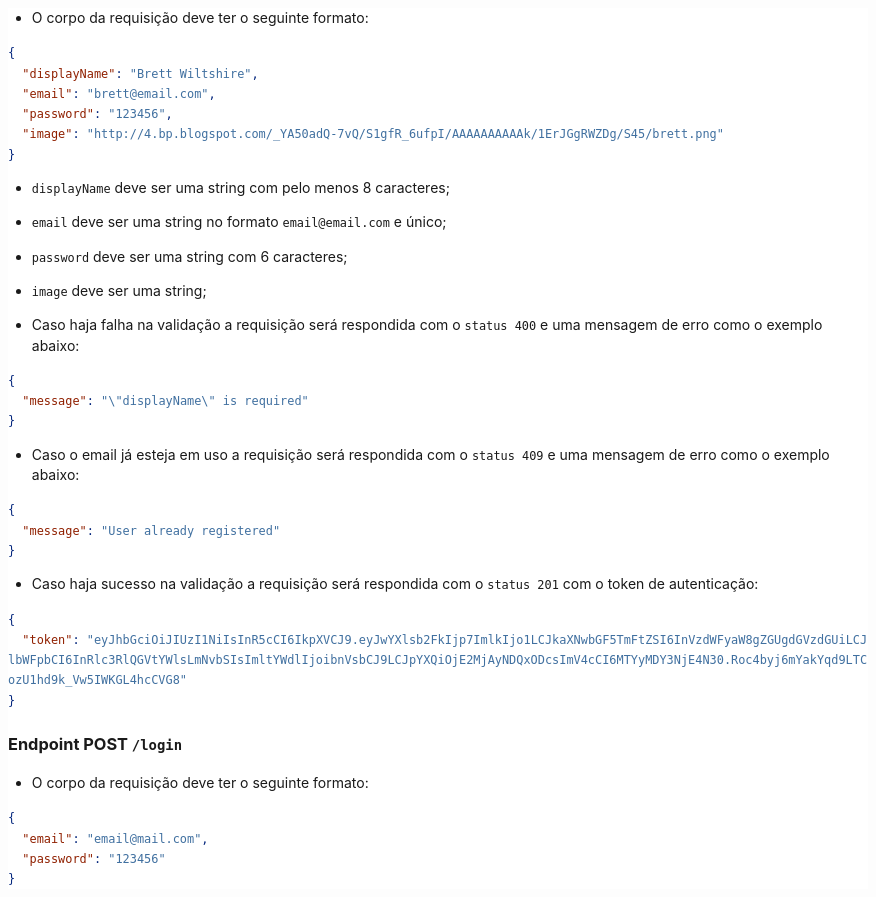 - O corpo da requisição deve ter o seguinte formato:

```json
{
  "displayName": "Brett Wiltshire",
  "email": "brett@email.com",
  "password": "123456",
  "image": "http://4.bp.blogspot.com/_YA50adQ-7vQ/S1gfR_6ufpI/AAAAAAAAAAk/1ErJGgRWZDg/S45/brett.png"
}
```

- `displayName` deve ser uma string com pelo menos 8 caracteres;

- `email` deve ser uma string no formato `email@email.com` e único;

- `password` deve ser uma string com 6 caracteres;

- `image` deve ser uma string;

- Caso haja falha na validação a requisição será respondida com o `status 400` e uma mensagem de erro como o exemplo abaixo:

```json
{
  "message": "\"displayName\" is required"
}
```

- Caso o email já esteja em uso a requisição será respondida com o `status 409` e uma mensagem de erro como o exemplo abaixo:

```json
{
  "message": "User already registered"
}
```

- Caso haja sucesso na validação a requisição será respondida com o `status 201` com o token de autenticação:

```json
{
  "token": "eyJhbGciOiJIUzI1NiIsInR5cCI6IkpXVCJ9.eyJwYXlsb2FkIjp7ImlkIjo1LCJkaXNwbGF5TmFtZSI6InVzdWFyaW8gZGUgdGVzdGUiLCJlbWFpbCI6InRlc3RlQGVtYWlsLmNvbSIsImltYWdlIjoibnVsbCJ9LCJpYXQiOjE2MjAyNDQxODcsImV4cCI6MTYyMDY3NjE4N30.Roc4byj6mYakYqd9LTCozU1hd9k_Vw5IWKGL4hcCVG8"
}
```

### Endpoint POST `/login`

- O corpo da requisição deve ter o seguinte formato:

```json
{
  "email": "email@mail.com",
  "password": "123456"
}
```
